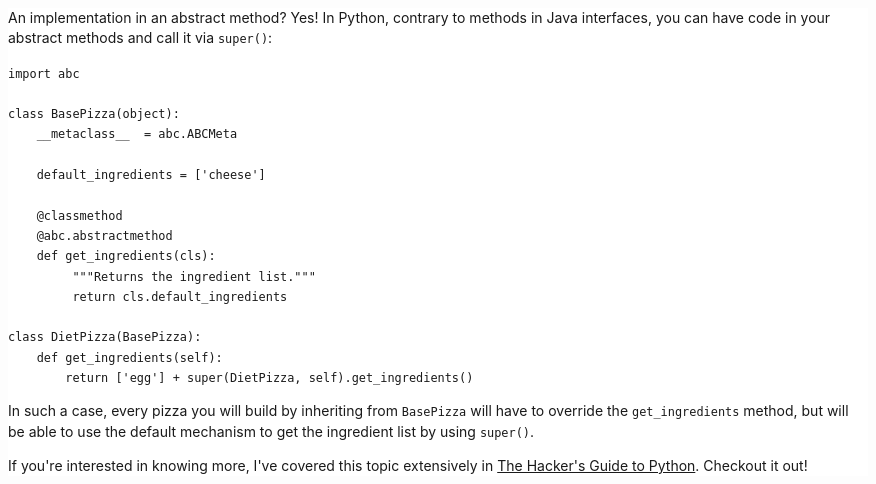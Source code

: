 An implementation in an abstract method? Yes! In Python, contrary to methods
in Java interfaces, you can have code in your abstract methods and call it via
`super()`:

    
    
    import abc
    
    class BasePizza(object):
        __metaclass__  = abc.ABCMeta
    
        default_ingredients = ['cheese']
    
        @classmethod
        @abc.abstractmethod
        def get_ingredients(cls):
             """Returns the ingredient list."""
             return cls.default_ingredients
    
    class DietPizza(BasePizza):
        def get_ingredients(self):
            return ['egg'] + super(DietPizza, self).get_ingredients()
    

In such a case, every pizza you will build by inheriting from `BasePizza` will
have to override the `get_ingredients` method, but will be able to use the
default mechanism to get the ingredient list by using `super()`.

If you're interested in knowing more, I've covered this topic extensively in
[The Hacker's Guide to Python](https://thehackerguidetopython.com/). Checkout
it out!


